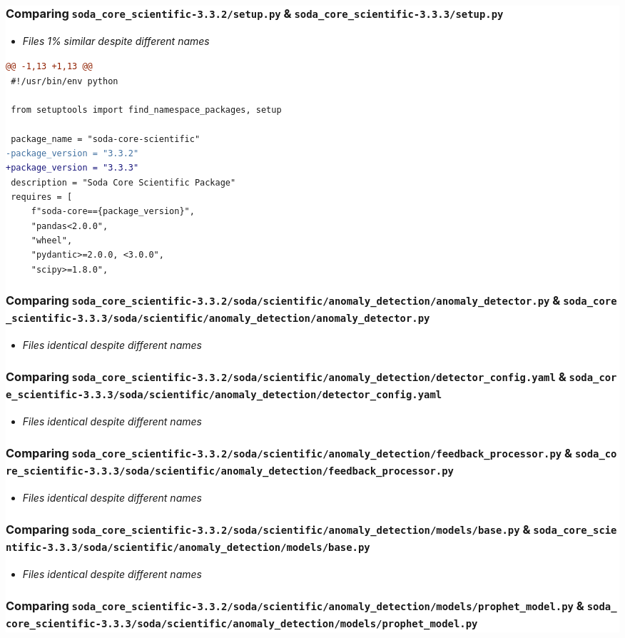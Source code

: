 ### Comparing `soda_core_scientific-3.3.2/setup.py` & `soda_core_scientific-3.3.3/setup.py`

 * *Files 1% similar despite different names*

```diff
@@ -1,13 +1,13 @@
 #!/usr/bin/env python
 
 from setuptools import find_namespace_packages, setup
 
 package_name = "soda-core-scientific"
-package_version = "3.3.2"
+package_version = "3.3.3"
 description = "Soda Core Scientific Package"
 requires = [
     f"soda-core=={package_version}",
     "pandas<2.0.0",
     "wheel",
     "pydantic>=2.0.0, <3.0.0",
     "scipy>=1.8.0",
```

### Comparing `soda_core_scientific-3.3.2/soda/scientific/anomaly_detection/anomaly_detector.py` & `soda_core_scientific-3.3.3/soda/scientific/anomaly_detection/anomaly_detector.py`

 * *Files identical despite different names*

### Comparing `soda_core_scientific-3.3.2/soda/scientific/anomaly_detection/detector_config.yaml` & `soda_core_scientific-3.3.3/soda/scientific/anomaly_detection/detector_config.yaml`

 * *Files identical despite different names*

### Comparing `soda_core_scientific-3.3.2/soda/scientific/anomaly_detection/feedback_processor.py` & `soda_core_scientific-3.3.3/soda/scientific/anomaly_detection/feedback_processor.py`

 * *Files identical despite different names*

### Comparing `soda_core_scientific-3.3.2/soda/scientific/anomaly_detection/models/base.py` & `soda_core_scientific-3.3.3/soda/scientific/anomaly_detection/models/base.py`

 * *Files identical despite different names*

### Comparing `soda_core_scientific-3.3.2/soda/scientific/anomaly_detection/models/prophet_model.py` & `soda_core_scientific-3.3.3/soda/scientific/anomaly_detection/models/prophet_model.py`
